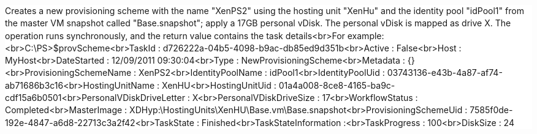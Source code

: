 Creates a new provisioning scheme with the name "XenPS2" using the hosting unit "XenHu" and the identity pool "idPool1" from the master VM snapshot called "Base.snapshot"; apply a 17GB personal vDisk. The personal vDisk is mapped as drive X. The operation runs synchronously, and the return value contains the task details&lt;br&gt;For example:&lt;br&gt;C:\\PS&gt;\$provScheme&lt;br&gt;TaskId                              : d726222a-04b5-4098-b9ac-db85ed9d351b&lt;br&gt;Active                              : False&lt;br&gt;Host                                : MyHost&lt;br&gt;DateStarted                         : 12/09/2011 09:30:04&lt;br&gt;Type                                : NewProvisioningScheme&lt;br&gt;Metadata                            : {}&lt;br&gt;ProvisioningSchemeName              : XenPS2&lt;br&gt;IdentityPoolName                    : idPool1&lt;br&gt;IdentityPoolUid                     : 03743136-e43b-4a87-af74-ab71686b3c16&lt;br&gt;HostingUnitName                     : XenHU&lt;br&gt;HostingUnitUid                      : 01a4a008-8ce8-4165-ba9c-cdf15a6b0501&lt;br&gt;PersonalVDiskDriveLetter            : X&lt;br&gt;PersonalVDiskDriveSize              : 17&lt;br&gt;WorkflowStatus                      : Completed&lt;br&gt;MasterImage                         : XDHyp:\\HostingUnits\\XenHU\\Base.vm\\Base.snapshot&lt;br&gt;ProvisioningSchemeUid               : 7585f0de-192e-4847-a6d8-22713c3a2f42&lt;br&gt;TaskState                           : Finished&lt;br&gt;TaskStateInformation                :&lt;br&gt;TaskProgress                        : 100&lt;br&gt;DiskSize                            : 24
